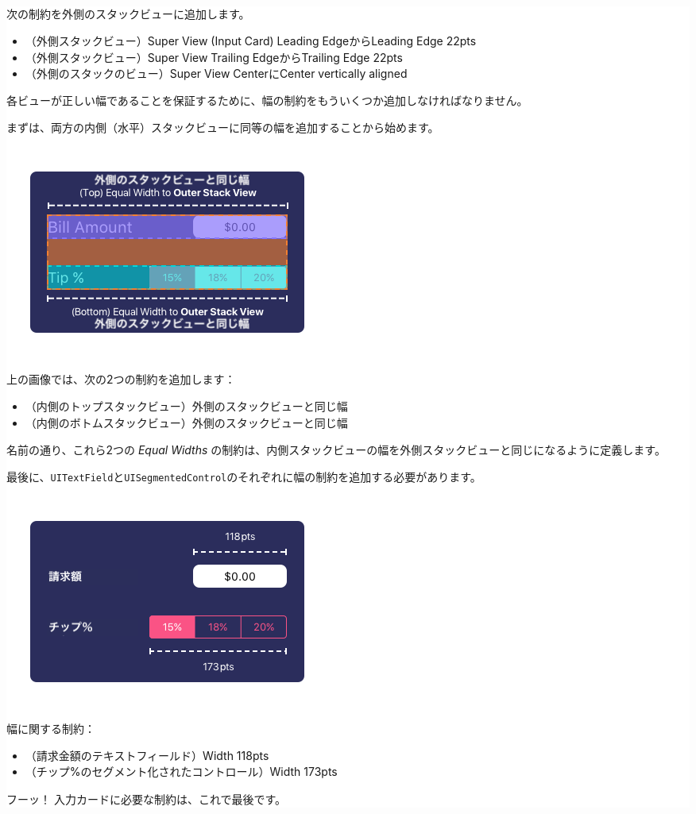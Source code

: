 次の制約を外側のスタックビューに追加します。

- （外側スタックビュー）Super View (Input Card) Leading EdgeからLeading Edge 22pts
- （外側スタックビュー）Super View Trailing EdgeからTrailing Edge 22pts
- （外側のスタックのビュー）Super View CenterにCenter vertically aligned

各ビューが正しい幅であることを保証するために、幅の制約をもういくつか追加しなければなりません。

まずは、両方の内側（水平）スタックビューに同等の幅を追加することから始めます。

![Input Card Equal Widths Constraints](assets/input_card_equal_widths.png)

上の画像では、次の2つの制約を追加します：

- （内側のトップスタックビュー）外側のスタックビューと同じ幅
- （内側のボトムスタックビュー）外側のスタックビューと同じ幅

名前の通り、これら2つの _Equal Widths_ の制約は、内側スタックビューの幅を外側スタックビューと同じになるように定義します。

最後に、`UITextField`と`UISegmentedControl`のそれぞれに幅の制約を追加する必要があります。

![Input Card Input Width Constraints](assets/input_card_input_width_constraints.png)

幅に関する制約：

- （請求金額のテキストフィールド）Width 118pts
- （チップ%のセグメント化されたコントロール）Width 173pts

フーッ！ 入力カードに必要な制約は、これで最後です。
